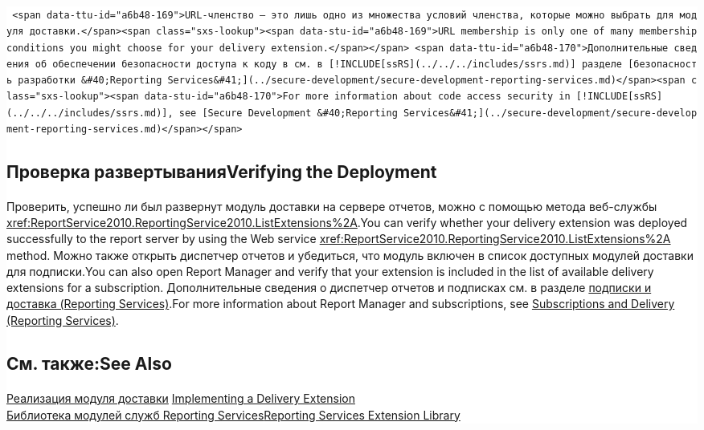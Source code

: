      <span data-ttu-id="a6b48-169">URL-членство — это лишь одно из множества условий членства, которые можно выбрать для модуля доставки.</span><span class="sxs-lookup"><span data-stu-id="a6b48-169">URL membership is only one of many membership conditions you might choose for your delivery extension.</span></span> <span data-ttu-id="a6b48-170">Дополнительные сведения об обеспечении безопасности доступа к коду в см. в [!INCLUDE[ssRS](../../../includes/ssrs.md)] разделе [безопасность разработки &#40;Reporting Services&#41;](../secure-development/secure-development-reporting-services.md)</span><span class="sxs-lookup"><span data-stu-id="a6b48-170">For more information about code access security in [!INCLUDE[ssRS](../../../includes/ssrs.md)], see [Secure Development &#40;Reporting Services&#41;](../secure-development/secure-development-reporting-services.md)</span></span>  
  
## <a name="verifying-the-deployment"></a><span data-ttu-id="a6b48-171">Проверка развертывания</span><span class="sxs-lookup"><span data-stu-id="a6b48-171">Verifying the Deployment</span></span>  
 <span data-ttu-id="a6b48-172">Проверить, успешно ли был развернут модуль доставки на сервере отчетов, можно с помощью метода веб-службы <xref:ReportService2010.ReportingService2010.ListExtensions%2A>.</span><span class="sxs-lookup"><span data-stu-id="a6b48-172">You can verify whether your delivery extension was deployed successfully to the report server by using the Web service <xref:ReportService2010.ReportingService2010.ListExtensions%2A> method.</span></span> <span data-ttu-id="a6b48-173">Можно также открыть диспетчер отчетов и убедиться, что модуль включен в список доступных модулей доставки для подписки.</span><span class="sxs-lookup"><span data-stu-id="a6b48-173">You can also open Report Manager and verify that your extension is included in the list of available delivery extensions for a subscription.</span></span> <span data-ttu-id="a6b48-174">Дополнительные сведения о диспетчер отчетов и подписках см. в разделе [подписки и доставка &#40;Reporting Services&#41;](../../subscriptions/subscriptions-and-delivery-reporting-services.md).</span><span class="sxs-lookup"><span data-stu-id="a6b48-174">For more information about Report Manager and subscriptions, see [Subscriptions and Delivery &#40;Reporting Services&#41;](../../subscriptions/subscriptions-and-delivery-reporting-services.md).</span></span>  
  
## <a name="see-also"></a><span data-ttu-id="a6b48-175">См. также:</span><span class="sxs-lookup"><span data-stu-id="a6b48-175">See Also</span></span>  
 <span data-ttu-id="a6b48-176">[Реализация модуля доставки](implementing-a-delivery-extension.md) </span><span class="sxs-lookup"><span data-stu-id="a6b48-176">[Implementing a Delivery Extension](implementing-a-delivery-extension.md) </span></span>  
 [<span data-ttu-id="a6b48-177">Библиотека модулей служб Reporting Services</span><span class="sxs-lookup"><span data-stu-id="a6b48-177">Reporting Services Extension Library</span></span>](../reporting-services-extension-library.md)  
  
  
